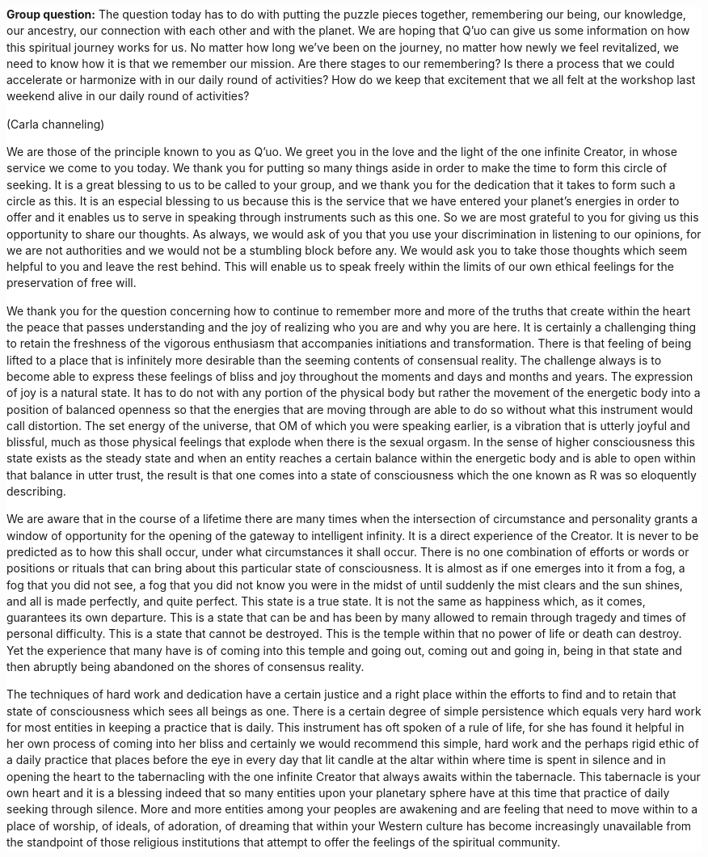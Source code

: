 <p class="group-question"><strong>Group question:</strong> The question today has to do with putting the puzzle pieces together, remembering our being, our knowledge, our ancestry, our connection with each other and with the planet. We are hoping that Q’uo can give us some information on how this spiritual journey works for us. No matter how long we’ve been on the journey, no matter how newly we feel revitalized, we need to know how it is that we remember our mission. Are there stages to our remembering? Is there a process that we could accelerate or harmonize with in our daily round of activities? How do we keep that excitement that we all felt at the workshop last weekend alive in our daily round of activities?</p>
<p class="channel-type">(Carla channeling)</p>
<p>We are those of the principle known to you as Q’uo. We greet you in the love and the light of the one infinite Creator, in whose service we come to you today. We thank you for putting so many things aside in order to make the time to form this circle of seeking. It is a great blessing to us to be called to your group, and we thank you for the dedication that it takes to form such a circle as this. It is an especial blessing to us because this is the service that we have entered your planet’s energies in order to offer and it enables us to serve in speaking through instruments such as this one. So we are most grateful to you for giving us this opportunity to share our thoughts. As always, we would ask of you that you use your discrimination in listening to our opinions, for we are not authorities and we would not be a stumbling block before any. We would ask you to take those thoughts which seem helpful to you and leave the rest behind. This will enable us to speak freely within the limits of our own ethical feelings for the preservation of free will.</p>
<p>We thank you for the question concerning how to continue to remember more and more of the truths that create within the heart the peace that passes understanding and the joy of realizing who you are and why you are here. It is certainly a challenging thing to retain the freshness of the vigorous enthusiasm that accompanies initiations and transformation. There is that feeling of being lifted to a place that is infinitely more desirable than the seeming contents of consensual reality. The challenge always is to become able to express these feelings of bliss and joy throughout the moments and days and months and years. The expression of joy is a natural state. It has to do not with any portion of the physical body but rather the movement of the energetic body into a position of balanced openness so that the energies that are moving through are able to do so without what this instrument would call distortion. The set energy of the universe, that OM of which you were speaking earlier, is a vibration that is utterly joyful and blissful, much as those physical feelings that explode when there is the sexual orgasm. In the sense of higher consciousness this state exists as the steady state and when an entity reaches a certain balance within the energetic body and is able to open within that balance in utter trust, the result is that one comes into a state of consciousness which the one known as R was so eloquently describing.</p>
<p>We are aware that in the course of a lifetime there are many times when the intersection of circumstance and personality grants a window of opportunity for the opening of the gateway to intelligent infinity. It is a direct experience of the Creator. It is never to be predicted as to how this shall occur, under what circumstances it shall occur. There is no one combination of efforts or words or positions or rituals that can bring about this particular state of consciousness. It is almost as if one emerges into it from a fog, a fog that you did not see, a fog that you did not know you were in the midst of until suddenly the mist clears and the sun shines, and all is made perfectly, and quite perfect. This state is a true state. It is not the same as happiness which, as it comes, guarantees its own departure. This is a state that can be and has been by many allowed to remain through tragedy and times of personal difficulty. This is a state that cannot be destroyed. This is the temple within that no power of life or death can destroy. Yet the experience that many have is of coming into this temple and going out, coming out and going in, being in that state and then abruptly being abandoned on the shores of consensus reality.</p>
<p>The techniques of hard work and dedication have a certain justice and a right place within the efforts to find and to retain that state of consciousness which sees all beings as one. There is a certain degree of simple persistence which equals very hard work for most entities in keeping a practice that is daily. This instrument has oft spoken of a rule of life, for she has found it helpful in her own process of coming into her bliss and certainly we would recommend this simple, hard work and the perhaps rigid ethic of a daily practice that places before the eye in every day that lit candle at the altar within where time is spent in silence and in opening the heart to the tabernacling with the one infinite Creator that always awaits within the tabernacle. This tabernacle is your own heart and it is a blessing indeed that so many entities upon your planetary sphere have at this time that practice of daily seeking through silence. More and more entities among your peoples are awakening and are feeling that need to move within to a place of worship, of ideals, of adoration, of dreaming that within your Western culture has become increasingly unavailable from the standpoint of those religious institutions that attempt to offer the feelings of the spiritual community.</p>